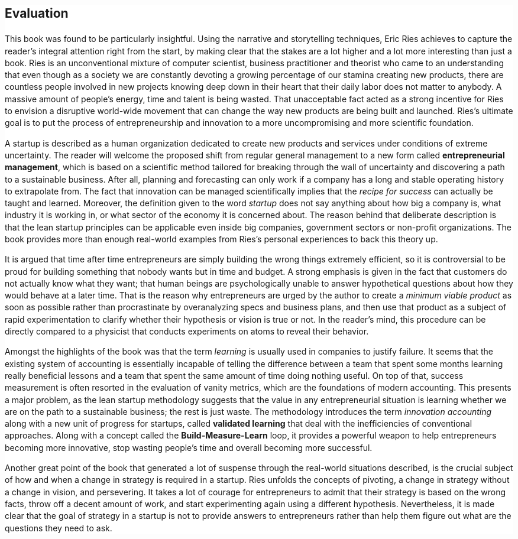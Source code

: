 ## Evaluation

This book was found to be particularly insightful. Using the narrative and storytelling techniques, Eric Ries achieves to capture the reader’s integral attention right from the start, by making clear that the stakes are a lot higher and a lot more interesting than just a book. Ries is an unconventional mixture of computer scientist, business practitioner and theorist who came to an understanding that even though as a society we are constantly devoting a growing percentage of our stamina creating new products, there are countless people involved in new projects knowing deep down in their heart that their daily labor does not matter to anybody. A massive amount of people’s energy, time and talent is being wasted. That unacceptable fact acted as a strong incentive for Ries to envision a disruptive world-wide movement that can change the way new products are being built and launched. Ries’s ultimate goal is to put the process of entrepreneurship and innovation to a more uncompromising and more scientific foundation.

A startup is described as a human organization dedicated to create new products and services under conditions of extreme uncertainty. The reader will welcome the proposed shift from regular general management to a new form called **entrepreneurial management**, which is based on a scientific method tailored for breaking through the wall of uncertainty and discovering a path to a sustainable business. After all, planning and forecasting can only work if a company has a long and stable operating history to extrapolate from. The fact that innovation can be managed scientifically implies that the *recipe for success* can actually be taught and learned. Moreover, the definition given to the word *startup* does not say anything about how big a company is, what industry it is working in, or what sector of the economy it is concerned about. The reason behind that deliberate description is that the lean startup principles can be applicable even inside big companies, government sectors or non-profit organizations. The book provides more than enough real-world examples from Ries’s personal experiences to back this theory up.

It is argued that time after time entrepreneurs are simply building the wrong things extremely efficient, so it is controversial to be proud for building something that nobody wants but in time and budget. A strong emphasis is given in the fact that customers do not actually know what they want; that human beings are psychologically unable to answer hypothetical questions about how they would behave at a later time. That is the reason why entrepreneurs are urged by the author to create a *minimum viable product* as soon as possible rather than procrastinate by overanalyzing specs and business plans, and then use that product as a subject of rapid experimentation to clarify whether their hypothesis or vision is true or not. In the reader’s mind, this procedure can be directly compared to a physicist that conducts experiments on atoms to reveal their behavior.

Amongst the highlights of the book was that the term *learning* is usually used in companies to justify failure. It seems that the existing system of accounting is essentially incapable of telling the difference between a team that spent some months learning really beneficial lessons and a team that spent the same amount of time doing nothing useful. On top of that, success measurement is often resorted in the evaluation of vanity metrics, which are the foundations of modern accounting. This presents a major problem, as the lean startup methodology suggests that the value in any entrepreneurial situation is learning whether we are on the path to a sustainable business; the rest is just waste. The methodology introduces the term *innovation accounting* along with a new unit of progress for startups, called **validated learning** that deal with the inefficiencies of conventional approaches. Along with a concept called the **Build-Measure-Learn** loop, it provides a powerful weapon to help entrepreneurs becoming more innovative, stop wasting people’s time and overall becoming more successful.

Another great point of the book that generated a lot of suspense through the real-world situations described, is the crucial subject of how and when a change in strategy is required in a startup. Ries unfolds the concepts of pivoting, a change in strategy without a change in vision, and persevering. It takes a lot of courage for entrepreneurs to admit that their strategy is based on the wrong facts, throw off a decent amount of work, and start experimenting again using a different hypothesis. Nevertheless, it is made clear that the goal of strategy in a startup is not to provide answers to entrepreneurs rather than help them figure out what are the questions they need to ask.
